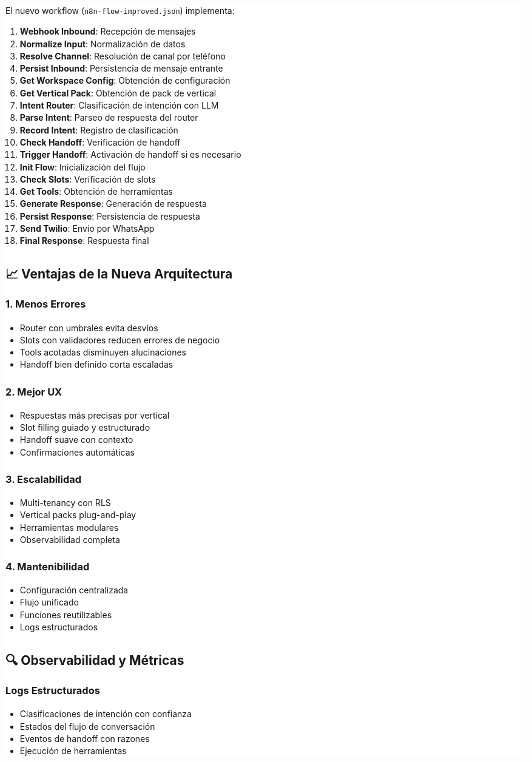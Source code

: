 El nuevo workflow (`n8n-flow-improved.json`) implementa:

1. **Webhook Inbound**: Recepción de mensajes
2. **Normalize Input**: Normalización de datos
3. **Resolve Channel**: Resolución de canal por teléfono
4. **Persist Inbound**: Persistencia de mensaje entrante
5. **Get Workspace Config**: Obtención de configuración
6. **Get Vertical Pack**: Obtención de pack de vertical
7. **Intent Router**: Clasificación de intención con LLM
8. **Parse Intent**: Parseo de respuesta del router
9. **Record Intent**: Registro de clasificación
10. **Check Handoff**: Verificación de handoff
11. **Trigger Handoff**: Activación de handoff si es necesario
12. **Init Flow**: Inicialización del flujo
13. **Check Slots**: Verificación de slots
14. **Get Tools**: Obtención de herramientas
15. **Generate Response**: Generación de respuesta
16. **Persist Response**: Persistencia de respuesta
17. **Send Twilio**: Envío por WhatsApp
18. **Final Response**: Respuesta final

## 📈 Ventajas de la Nueva Arquitectura

### 1. **Menos Errores**
- Router con umbrales evita desvíos
- Slots con validadores reducen errores de negocio
- Tools acotadas disminuyen alucinaciones
- Handoff bien definido corta escaladas

### 2. **Mejor UX**
- Respuestas más precisas por vertical
- Slot filling guiado y estructurado
- Handoff suave con contexto
- Confirmaciones automáticas

### 3. **Escalabilidad**
- Multi-tenancy con RLS
- Vertical packs plug-and-play
- Herramientas modulares
- Observabilidad completa

### 4. **Mantenibilidad**
- Configuración centralizada
- Flujo unificado
- Funciones reutilizables
- Logs estructurados

## 🔍 Observabilidad y Métricas

### Logs Estructurados
- Clasificaciones de intención con confianza
- Estados del flujo de conversación
- Eventos de handoff con razones
- Ejecución de herramientas
